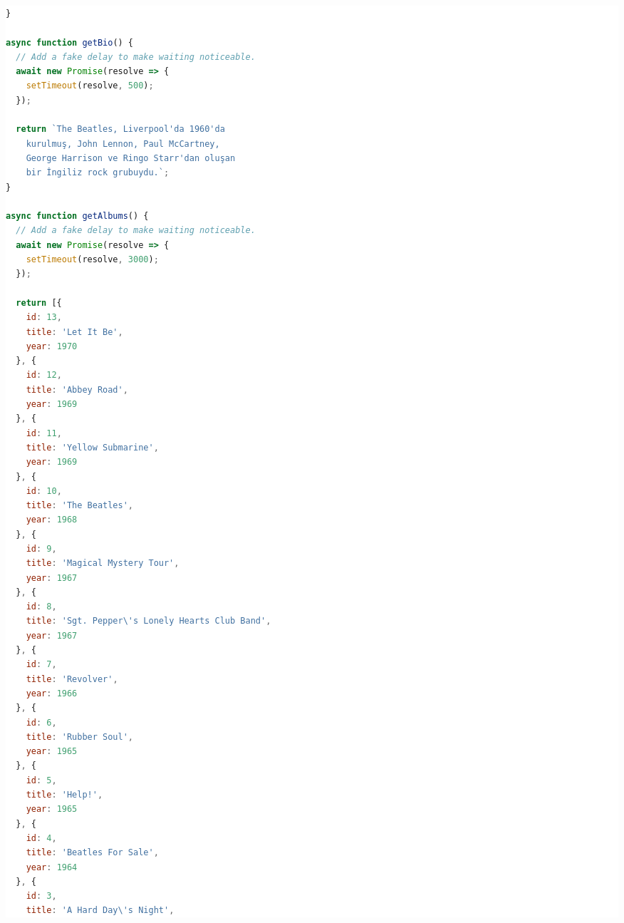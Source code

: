 ```js src/data.js hidden
}

async function getBio() {
  // Add a fake delay to make waiting noticeable.
  await new Promise(resolve => {
    setTimeout(resolve, 500);
  });

  return `The Beatles, Liverpool'da 1960'da 
    kurulmuş, John Lennon, Paul McCartney, 
    George Harrison ve Ringo Starr'dan oluşan
    bir İngiliz rock grubuydu.`;
}

async function getAlbums() {
  // Add a fake delay to make waiting noticeable.
  await new Promise(resolve => {
    setTimeout(resolve, 3000);
  });

  return [{
    id: 13,
    title: 'Let It Be',
    year: 1970
  }, {
    id: 12,
    title: 'Abbey Road',
    year: 1969
  }, {
    id: 11,
    title: 'Yellow Submarine',
    year: 1969
  }, {
    id: 10,
    title: 'The Beatles',
    year: 1968
  }, {
    id: 9,
    title: 'Magical Mystery Tour',
    year: 1967
  }, {
    id: 8,
    title: 'Sgt. Pepper\'s Lonely Hearts Club Band',
    year: 1967
  }, {
    id: 7,
    title: 'Revolver',
    year: 1966
  }, {
    id: 6,
    title: 'Rubber Soul',
    year: 1965
  }, {
    id: 5,
    title: 'Help!',
    year: 1965
  }, {
    id: 4,
    title: 'Beatles For Sale',
    year: 1964
  }, {
    id: 3,
    title: 'A Hard Day\'s Night',
```